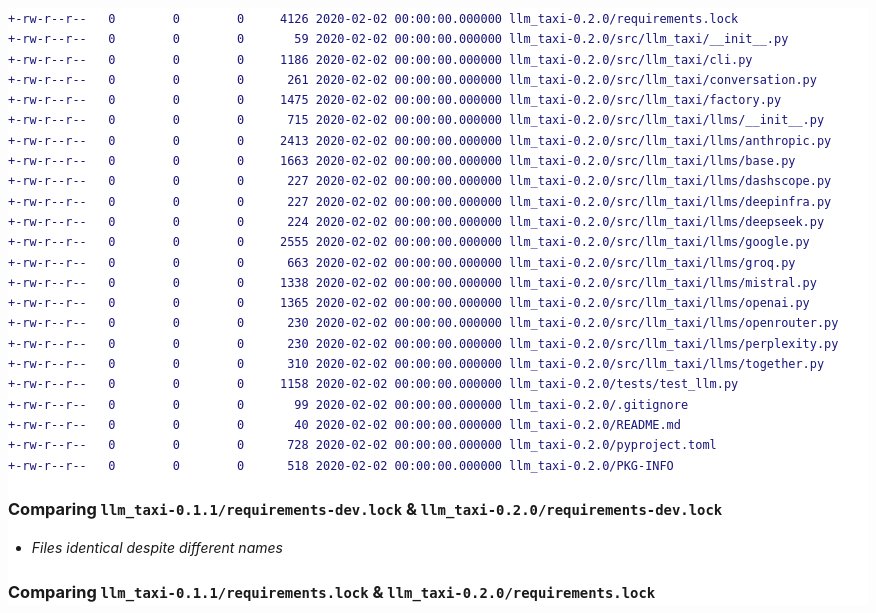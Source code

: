 ```diff
+-rw-r--r--   0        0        0     4126 2020-02-02 00:00:00.000000 llm_taxi-0.2.0/requirements.lock
+-rw-r--r--   0        0        0       59 2020-02-02 00:00:00.000000 llm_taxi-0.2.0/src/llm_taxi/__init__.py
+-rw-r--r--   0        0        0     1186 2020-02-02 00:00:00.000000 llm_taxi-0.2.0/src/llm_taxi/cli.py
+-rw-r--r--   0        0        0      261 2020-02-02 00:00:00.000000 llm_taxi-0.2.0/src/llm_taxi/conversation.py
+-rw-r--r--   0        0        0     1475 2020-02-02 00:00:00.000000 llm_taxi-0.2.0/src/llm_taxi/factory.py
+-rw-r--r--   0        0        0      715 2020-02-02 00:00:00.000000 llm_taxi-0.2.0/src/llm_taxi/llms/__init__.py
+-rw-r--r--   0        0        0     2413 2020-02-02 00:00:00.000000 llm_taxi-0.2.0/src/llm_taxi/llms/anthropic.py
+-rw-r--r--   0        0        0     1663 2020-02-02 00:00:00.000000 llm_taxi-0.2.0/src/llm_taxi/llms/base.py
+-rw-r--r--   0        0        0      227 2020-02-02 00:00:00.000000 llm_taxi-0.2.0/src/llm_taxi/llms/dashscope.py
+-rw-r--r--   0        0        0      227 2020-02-02 00:00:00.000000 llm_taxi-0.2.0/src/llm_taxi/llms/deepinfra.py
+-rw-r--r--   0        0        0      224 2020-02-02 00:00:00.000000 llm_taxi-0.2.0/src/llm_taxi/llms/deepseek.py
+-rw-r--r--   0        0        0     2555 2020-02-02 00:00:00.000000 llm_taxi-0.2.0/src/llm_taxi/llms/google.py
+-rw-r--r--   0        0        0      663 2020-02-02 00:00:00.000000 llm_taxi-0.2.0/src/llm_taxi/llms/groq.py
+-rw-r--r--   0        0        0     1338 2020-02-02 00:00:00.000000 llm_taxi-0.2.0/src/llm_taxi/llms/mistral.py
+-rw-r--r--   0        0        0     1365 2020-02-02 00:00:00.000000 llm_taxi-0.2.0/src/llm_taxi/llms/openai.py
+-rw-r--r--   0        0        0      230 2020-02-02 00:00:00.000000 llm_taxi-0.2.0/src/llm_taxi/llms/openrouter.py
+-rw-r--r--   0        0        0      230 2020-02-02 00:00:00.000000 llm_taxi-0.2.0/src/llm_taxi/llms/perplexity.py
+-rw-r--r--   0        0        0      310 2020-02-02 00:00:00.000000 llm_taxi-0.2.0/src/llm_taxi/llms/together.py
+-rw-r--r--   0        0        0     1158 2020-02-02 00:00:00.000000 llm_taxi-0.2.0/tests/test_llm.py
+-rw-r--r--   0        0        0       99 2020-02-02 00:00:00.000000 llm_taxi-0.2.0/.gitignore
+-rw-r--r--   0        0        0       40 2020-02-02 00:00:00.000000 llm_taxi-0.2.0/README.md
+-rw-r--r--   0        0        0      728 2020-02-02 00:00:00.000000 llm_taxi-0.2.0/pyproject.toml
+-rw-r--r--   0        0        0      518 2020-02-02 00:00:00.000000 llm_taxi-0.2.0/PKG-INFO
```

### Comparing `llm_taxi-0.1.1/requirements-dev.lock` & `llm_taxi-0.2.0/requirements-dev.lock`

 * *Files identical despite different names*

### Comparing `llm_taxi-0.1.1/requirements.lock` & `llm_taxi-0.2.0/requirements.lock`
